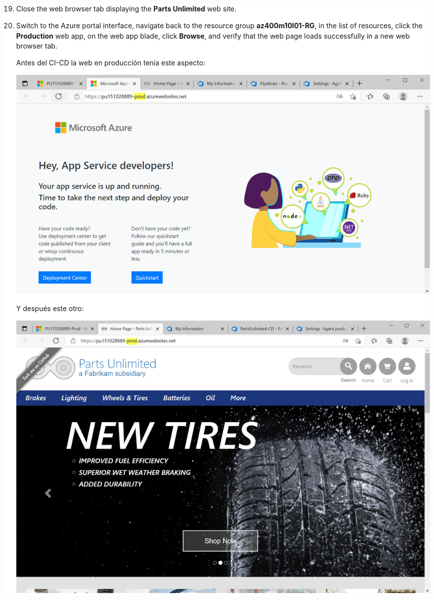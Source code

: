    

19. Close the web browser tab displaying the **Parts Unlimited** web site.

20. Switch to the Azure portal interface, navigate back to the resource group **az400m10l01-RG**, in the list of resources, click the **Production** web app, on the web app blade, click **Browse**, and verify that the web page loads successfully in a new web browser tab.

    Antes del CI-CD la web en producción tenía este aspecto:

    ![](images/lab10a_36.png)

    Y después este otro:

    ![](images/lab10a_38.png)